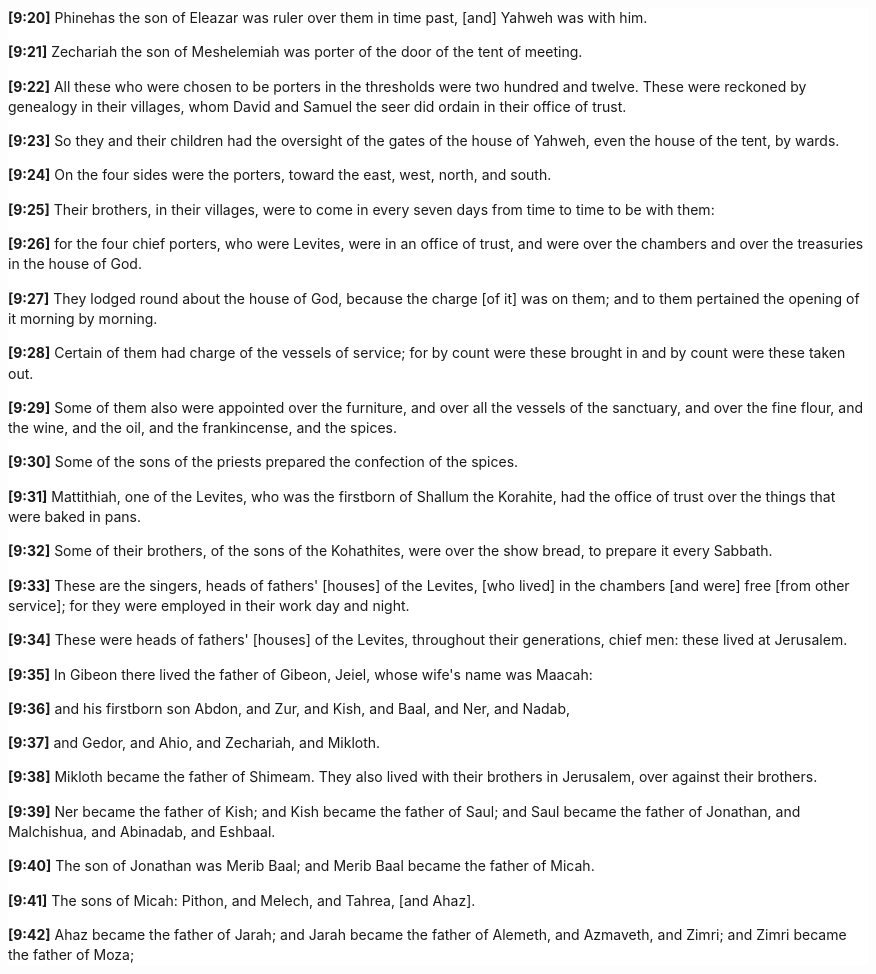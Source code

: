 **[9:20]** Phinehas the son of Eleazar was ruler over them in time past, [and] Yahweh was with him.

**[9:21]** Zechariah the son of Meshelemiah was porter of the door of the tent of meeting.

**[9:22]** All these who were chosen to be porters in the thresholds were two hundred and twelve. These were reckoned by genealogy in their villages, whom David and Samuel the seer did ordain in their office of trust.

**[9:23]** So they and their children had the oversight of the gates of the house of Yahweh, even the house of the tent, by wards.

**[9:24]** On the four sides were the porters, toward the east, west, north, and south.

**[9:25]** Their brothers, in their villages, were to come in every seven days from time to time to be with them:

**[9:26]** for the four chief porters, who were Levites, were in an office of trust, and were over the chambers and over the treasuries in the house of God.

**[9:27]** They lodged round about the house of God, because the charge [of it] was on them; and to them pertained the opening of it morning by morning.

**[9:28]** Certain of them had charge of the vessels of service; for by count were these brought in and by count were these taken out.

**[9:29]** Some of them also were appointed over the furniture, and over all the vessels of the sanctuary, and over the fine flour, and the wine, and the oil, and the frankincense, and the spices.

**[9:30]** Some of the sons of the priests prepared the confection of the spices.

**[9:31]** Mattithiah, one of the Levites, who was the firstborn of Shallum the Korahite, had the office of trust over the things that were baked in pans.

**[9:32]** Some of their brothers, of the sons of the Kohathites, were over the show bread, to prepare it every Sabbath.

**[9:33]** These are the singers, heads of fathers' [houses] of the Levites, [who lived] in the chambers [and were] free [from other service]; for they were employed in their work day and night.

**[9:34]** These were heads of fathers' [houses] of the Levites, throughout their generations, chief men: these lived at Jerusalem.

**[9:35]** In Gibeon there lived the father of Gibeon, Jeiel, whose wife's name was Maacah:

**[9:36]** and his firstborn son Abdon, and Zur, and Kish, and Baal, and Ner, and Nadab,

**[9:37]** and Gedor, and Ahio, and Zechariah, and Mikloth.

**[9:38]** Mikloth became the father of Shimeam. They also lived with their brothers in Jerusalem, over against their brothers.

**[9:39]** Ner became the father of Kish; and Kish became the father of Saul; and Saul became the father of Jonathan, and Malchishua, and Abinadab, and Eshbaal.

**[9:40]** The son of Jonathan was Merib Baal; and Merib Baal became the father of Micah.

**[9:41]** The sons of Micah: Pithon, and Melech, and Tahrea, [and Ahaz].

**[9:42]** Ahaz became the father of Jarah; and Jarah became the father of Alemeth, and Azmaveth, and Zimri; and Zimri became the father of Moza;
